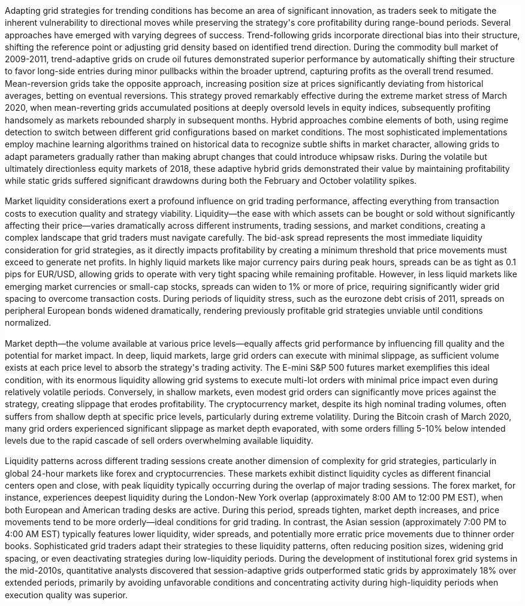 Adapting grid strategies for trending conditions has become an area of significant innovation, as traders seek to mitigate the inherent vulnerability to directional moves while preserving the strategy's core profitability during range-bound periods. Several approaches have emerged with varying degrees of success. Trend-following grids incorporate directional bias into their structure, shifting the reference point or adjusting grid density based on identified trend direction. During the commodity bull market of 2009-2011, trend-adaptive grids on crude oil futures demonstrated superior performance by automatically shifting their structure to favor long-side entries during minor pullbacks within the broader uptrend, capturing profits as the overall trend resumed. Mean-reversion grids take the opposite approach, increasing position size at prices significantly deviating from historical averages, betting on eventual reversions. This strategy proved remarkably effective during the extreme market stress of March 2020, when mean-reverting grids accumulated positions at deeply oversold levels in equity indices, subsequently profiting handsomely as markets rebounded sharply in subsequent months. Hybrid approaches combine elements of both, using regime detection to switch between different grid configurations based on market conditions. The most sophisticated implementations employ machine learning algorithms trained on historical data to recognize subtle shifts in market character, allowing grids to adapt parameters gradually rather than making abrupt changes that could introduce whipsaw risks. During the volatile but ultimately directionless equity markets of 2018, these adaptive hybrid grids demonstrated their value by maintaining profitability while static grids suffered significant drawdowns during both the February and October volatility spikes.

Market liquidity considerations exert a profound influence on grid trading performance, affecting everything from transaction costs to execution quality and strategy viability. Liquidity—the ease with which assets can be bought or sold without significantly affecting their price—varies dramatically across different instruments, trading sessions, and market conditions, creating a complex landscape that grid traders must navigate carefully. The bid-ask spread represents the most immediate liquidity consideration for grid strategies, as it directly impacts profitability by creating a minimum threshold that price movements must exceed to generate net profits. In highly liquid markets like major currency pairs during peak hours, spreads can be as tight as 0.1 pips for EUR/USD, allowing grids to operate with very tight spacing while remaining profitable. However, in less liquid markets like emerging market currencies or small-cap stocks, spreads can widen to 1% or more of price, requiring significantly wider grid spacing to overcome transaction costs. During periods of liquidity stress, such as the eurozone debt crisis of 2011, spreads on peripheral European bonds widened dramatically, rendering previously profitable grid strategies unviable until conditions normalized.

Market depth—the volume available at various price levels—equally affects grid performance by influencing fill quality and the potential for market impact. In deep, liquid markets, large grid orders can execute with minimal slippage, as sufficient volume exists at each price level to absorb the strategy's trading activity. The E-mini S&P 500 futures market exemplifies this ideal condition, with its enormous liquidity allowing grid systems to execute multi-lot orders with minimal price impact even during relatively volatile periods. Conversely, in shallow markets, even modest grid orders can significantly move prices against the strategy, creating slippage that erodes profitability. The cryptocurrency market, despite its high nominal trading volumes, often suffers from shallow depth at specific price levels, particularly during extreme volatility. During the Bitcoin crash of March 2020, many grid orders experienced significant slippage as market depth evaporated, with some orders filling 5-10% below intended levels due to the rapid cascade of sell orders overwhelming available liquidity.

Liquidity patterns across different trading sessions create another dimension of complexity for grid strategies, particularly in global 24-hour markets like forex and cryptocurrencies. These markets exhibit distinct liquidity cycles as different financial centers open and close, with peak liquidity typically occurring during the overlap of major trading sessions. The forex market, for instance, experiences deepest liquidity during the London-New York overlap (approximately 8:00 AM to 12:00 PM EST), when both European and American trading desks are active. During this period, spreads tighten, market depth increases, and price movements tend to be more orderly—ideal conditions for grid trading. In contrast, the Asian session (approximately 7:00 PM to 4:00 AM EST) typically features lower liquidity, wider spreads, and potentially more erratic price movements due to thinner order books. Sophisticated grid traders adapt their strategies to these liquidity patterns, often reducing position sizes, widening grid spacing, or even deactivating strategies during low-liquidity periods. During the development of institutional forex grid systems in the mid-2010s, quantitative analysts discovered that session-adaptive grids outperformed static grids by approximately 18% over extended periods, primarily by avoiding unfavorable conditions and concentrating activity during high-liquidity periods when execution quality was superior.
